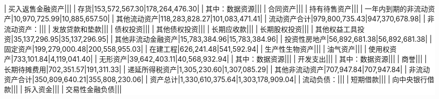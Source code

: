 | 买入返售金融资产|||
| 存货|153,572,567.30|178,264,476.30|
| 其中：数据资源|||
| 合同资产|||
| 持有待售资产|||
| 一年内到期的非流动资产|10,970,725.99|10,885,657.50|
| 其他流动资产|118,283,828.27|101,083,471.41|
| 流动资产合计|979,800,735.43|947,370,678.98|
| 非流动资产：|||
| 发放贷款和垫款|||
| 债权投资|||
| 其他债权投资|||
| 长期应收款|||
| 长期股权投资|||
| 其他权益工具投资|35,137,296.95|35,137,296.95|
| 其他非流动金融资产|15,783,384.96|15,783,384.96|
| 投资性房地产|56,892,681.38|56,892,681.38|
| 固定资产|199,279,000.48|200,558,955.03|
| 在建工程|626,241.48|541,592.94|
| 生产性生物资产|||
| 油气资产|||
| 使用权资产|733,101.84|4,119,041.40|
| 无形资产|39,642,403.11|40,568,932.94|
| 其中：数据资源|||
| 开发支出|||
| 其中：数据资源|||
| 商誉|||
| 长期待摊费用|702,351.57|191,311.33|
| 递延所得税资产|1,305,230.60|1,307,085.29|
| 其他非流动资产|707,947.84|707,947.84|
| 非流动资产合计|350,809,640.21|355,808,230.06|
| 资产总计|1,330,610,375.64|1,303,178,909.04|
| 流动负债：|||
| 短期借款|||
| 向中央银行借款|||
| 拆入资金|||
| 交易性金融负债|||